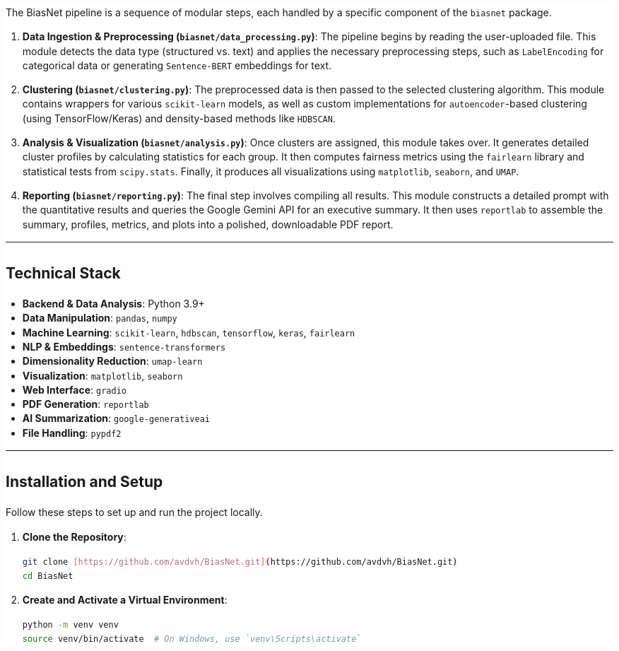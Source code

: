 The BiasNet pipeline is a sequence of modular steps, each handled by a specific component of the `biasnet` package.

1.  **Data Ingestion & Preprocessing (`biasnet/data_processing.py`)**: The pipeline begins by reading the user-uploaded file. This module detects the data type (structured vs. text) and applies the necessary preprocessing steps, such as `LabelEncoding` for categorical data or generating `Sentence-BERT` embeddings for text.

2.  **Clustering (`biasnet/clustering.py`)**: The preprocessed data is then passed to the selected clustering algorithm. This module contains wrappers for various `scikit-learn` models, as well as custom implementations for `autoencoder`-based clustering (using TensorFlow/Keras) and density-based methods like `HDBSCAN`.

3.  **Analysis & Visualization (`biasnet/analysis.py`)**: Once clusters are assigned, this module takes over. It generates detailed cluster profiles by calculating statistics for each group. It then computes fairness metrics using the `fairlearn` library and statistical tests from `scipy.stats`. Finally, it produces all visualizations using `matplotlib`, `seaborn`, and `UMAP`.

4.  **Reporting (`biasnet/reporting.py`)**: The final step involves compiling all results. This module constructs a detailed prompt with the quantitative results and queries the Google Gemini API for an executive summary. It then uses `reportlab` to assemble the summary, profiles, metrics, and plots into a polished, downloadable PDF report.

---

## Technical Stack

* **Backend & Data Analysis**: Python 3.9+
* **Data Manipulation**: `pandas`, `numpy`
* **Machine Learning**: `scikit-learn`, `hdbscan`, `tensorflow`, `keras`, `fairlearn`
* **NLP & Embeddings**: `sentence-transformers`
* **Dimensionality Reduction**: `umap-learn`
* **Visualization**: `matplotlib`, `seaborn`
* **Web Interface**: `gradio`
* **PDF Generation**: `reportlab`
* **AI Summarization**: `google-generativeai`
* **File Handling**: `pypdf2`

---

## Installation and Setup

Follow these steps to set up and run the project locally.

1.  **Clone the Repository**:
    ```bash
    git clone [https://github.com/avdvh/BiasNet.git](https://github.com/avdvh/BiasNet.git)
    cd BiasNet
    ```

2.  **Create and Activate a Virtual Environment**:
    ```bash
    python -m venv venv
    source venv/bin/activate  # On Windows, use `venv\Scripts\activate`
    ```
